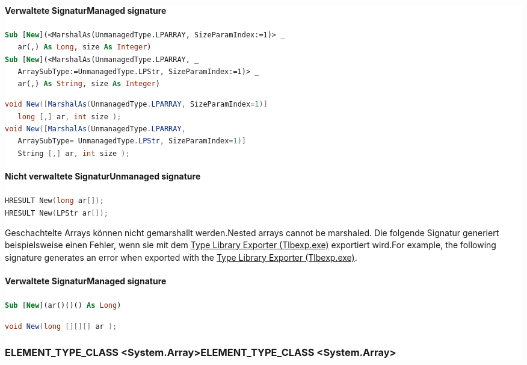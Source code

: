#### <a name="managed-signature"></a><span data-ttu-id="3e36e-255">Verwaltete Signatur</span><span class="sxs-lookup"><span data-stu-id="3e36e-255">Managed signature</span></span>  
  
```vb  
Sub [New](<MarshalAs(UnmanagedType.LPARRAY, SizeParamIndex:=1)> _  
   ar(,) As Long, size As Integer)  
Sub [New](<MarshalAs(UnmanagedType.LPARRAY, _  
   ArraySubType:=UnmanagedType.LPStr, SizeParamIndex:=1)> _  
   ar(,) As String, size As Integer)  
```  
  
```csharp  
void New([MarshalAs(UnmanagedType.LPARRAY, SizeParamIndex=1)]
   long [,] ar, int size );  
void New([MarshalAs(UnmanagedType.LPARRAY,
   ArraySubType= UnmanagedType.LPStr, SizeParamIndex=1)]
   String [,] ar, int size );  
```  
  
#### <a name="unmanaged-signature"></a><span data-ttu-id="3e36e-256">Nicht verwaltete Signatur</span><span class="sxs-lookup"><span data-stu-id="3e36e-256">Unmanaged signature</span></span>  
  
```cpp
HRESULT New(long ar[]);
HRESULT New(LPStr ar[]);  
```  
  
 <span data-ttu-id="3e36e-257">Geschachtelte Arrays können nicht gemarshallt werden.</span><span class="sxs-lookup"><span data-stu-id="3e36e-257">Nested arrays cannot be marshaled.</span></span> <span data-ttu-id="3e36e-258">Die folgende Signatur generiert beispielsweise einen Fehler, wenn sie mit dem [Type Library Exporter (Tlbexp.exe)](../tools/tlbexp-exe-type-library-exporter.md) exportiert wird.</span><span class="sxs-lookup"><span data-stu-id="3e36e-258">For example, the following signature generates an error when exported with the [Type Library Exporter (Tlbexp.exe)](../tools/tlbexp-exe-type-library-exporter.md).</span></span>  
  
#### <a name="managed-signature"></a><span data-ttu-id="3e36e-259">Verwaltete Signatur</span><span class="sxs-lookup"><span data-stu-id="3e36e-259">Managed signature</span></span>  
  
```vb  
Sub [New](ar()()() As Long)  
```  
  
```csharp  
void New(long [][][] ar );  
```  
  
### <a name="element_type_class-systemarray"></a><span data-ttu-id="3e36e-260">ELEMENT_TYPE_CLASS \<System.Array></span><span class="sxs-lookup"><span data-stu-id="3e36e-260">ELEMENT_TYPE_CLASS \<System.Array></span></span>  